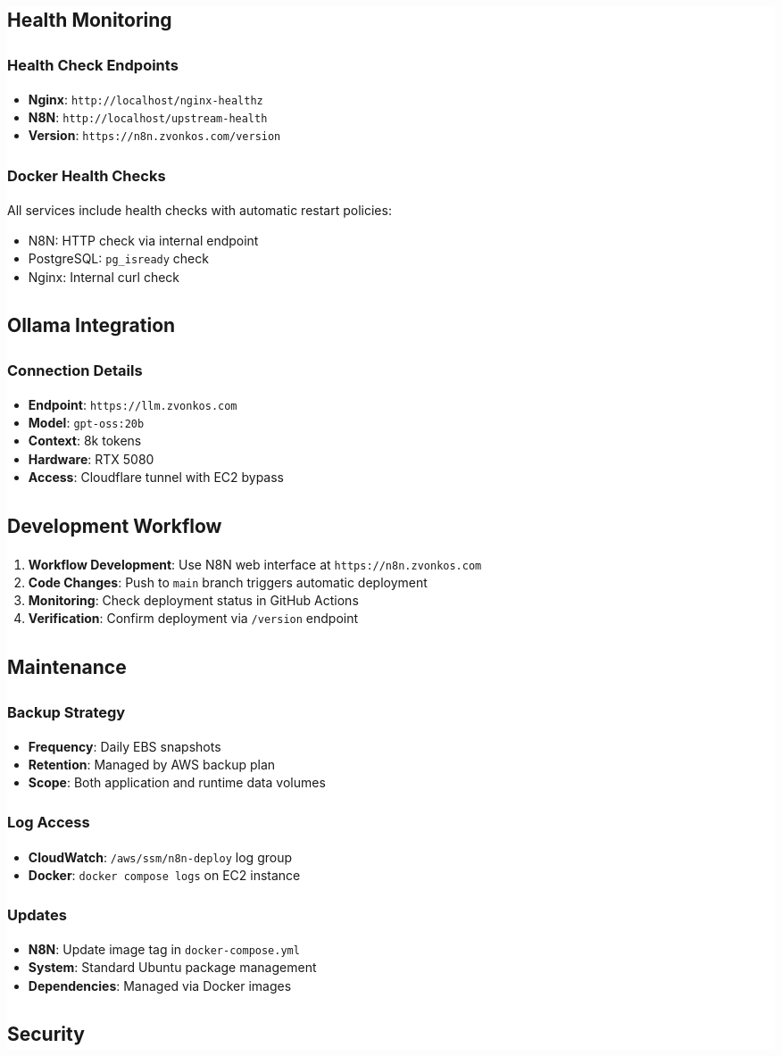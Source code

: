 ## Health Monitoring

### Health Check Endpoints

- **Nginx**: `http://localhost/nginx-healthz`
- **N8N**: `http://localhost/upstream-health`
- **Version**: `https://n8n.zvonkos.com/version`

### Docker Health Checks

All services include health checks with automatic restart policies:
- N8N: HTTP check via internal endpoint
- PostgreSQL: `pg_isready` check
- Nginx: Internal curl check

## Ollama Integration

### Connection Details
- **Endpoint**: `https://llm.zvonkos.com`
- **Model**: `gpt-oss:20b`
- **Context**: 8k tokens
- **Hardware**: RTX 5080
- **Access**: Cloudflare tunnel with EC2 bypass

## Development Workflow

1. **Workflow Development**: Use N8N web interface at `https://n8n.zvonkos.com`
2. **Code Changes**: Push to `main` branch triggers automatic deployment
3. **Monitoring**: Check deployment status in GitHub Actions
4. **Verification**: Confirm deployment via `/version` endpoint

## Maintenance

### Backup Strategy
- **Frequency**: Daily EBS snapshots
- **Retention**: Managed by AWS backup plan
- **Scope**: Both application and runtime data volumes

### Log Access
- **CloudWatch**: `/aws/ssm/n8n-deploy` log group
- **Docker**: `docker compose logs` on EC2 instance

### Updates
- **N8N**: Update image tag in `docker-compose.yml`
- **System**: Standard Ubuntu package management
- **Dependencies**: Managed via Docker images

## Security
